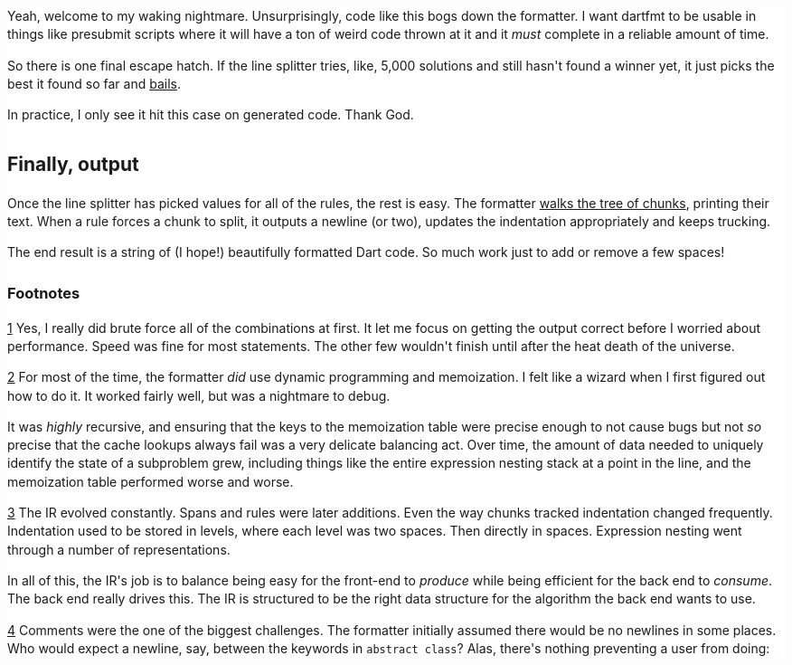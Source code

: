 Yeah, welcome to my waking nightmare. Unsurprisingly, code like this bogs down
the formatter. I want dartfmt to be usable in things like presubmit scripts
where it will have a ton of weird code thrown at it and it *must* complete in a
reliable amount of time.

So there is one final escape hatch. If the line splitter tries, like, 5,000
solutions and still hasn't found a winner yet, it just picks the best it found
so far and [bails][max].

[max]: https://github.com/dart-lang/dart_style/blob/3b3277668b2ff0cb7be954c3217c73264454bd7c/lib/src/line_splitting/line_splitter.dart#L181

In practice, I only see it hit this case on generated code. Thank God.

## Finally, output

Once the line splitter has picked values for all of the rules, the rest is easy.
The formatter [walks the tree of chunks][writer], printing their text. When a
rule forces a chunk to split, it outputs a newline (or two), updates the
indentation appropriately and keeps trucking.

[writer]: https://github.com/dart-lang/dart_style/blob/3b3277668b2ff0cb7be954c3217c73264454bd7c/lib/src/line_writer.dart

The end result is a string of (I hope!) beautifully formatted Dart code. So much
work just to add or remove a few spaces!

### Footnotes

<a id="1-note" href="#1" class="skull-note">1</a> Yes, I really did brute force
all of the combinations at first. It let me focus on getting the output correct
before I worried about performance. Speed was fine for most statements. The
other few wouldn't finish until after the heat death of the universe.

<a id="2-note" href="#2" class="skull-note">2</a> For most of the time, the
formatter *did* use dynamic programming and memoization. I felt like a wizard
when I first figured out how to do it. It worked fairly well, but was a
nightmare to debug.

It was *highly* recursive, and ensuring that the keys to the memoization table
were precise enough to not cause bugs but not *so* precise that the cache
lookups always fail was a very delicate balancing act. Over time, the amount of
data needed to uniquely identify the state of a subproblem grew, including
things like the entire expression nesting stack at a point in the line, and the
memoization table performed worse and worse.

<a id="3-note" href="#3" class="skull-note">3</a> The IR evolved constantly.
Spans and rules were later additions. Even the way chunks tracked indentation
changed frequently. Indentation used to be stored in levels, where each level
was two spaces. Then directly in spaces. Expression nesting went through a
number of representations.

In all of this, the IR's job is to balance being easy for the front-end to
*produce* while being efficient for the back end to *consume*. The back end
really drives this. The IR is structured to be the right data structure for the
algorithm the back end wants to use.

<a id="4-note" href="#4" class="skull-note">4</a> Comments were the one of the
biggest challenges. The formatter initially assumed there would be no newlines
in some places. Who would expect a newline, say, between the keywords in
`abstract class`? Alas, there's nothing preventing a user from doing:


[commit history]: https://github.com/dart-lang/dart_style/commits/master
[dartfmt]: https://github.com/dart-lang/dart_style
[dart]: https://www.dartlang.org/
[style guide]: https://www.dartlang.org/articles/style-guide/
[gofmt]: https://golang.org/cmd/gofmt/
[ast]: https://en.wikipedia.org/wiki/Abstract_syntax_tree
[pretty-print]: https://en.wikipedia.org/wiki/Prettyprint
[famously hard]: https://en.wikipedia.org/wiki/Line_wrap_and_word_wrap#Knuth.27s_algorithm
[iterable]: https://api.dartlang.org/133511/dart-core/Iterable-class.html
[async]: https://www.dartlang.org/articles/await-async/
[futures]: https://api.dartlang.org/1.12.1/dart-async/Future-class.html
[dynamic programming]: https://en.wikipedia.org/wiki/Dynamic_programming
[front end]: https://en.wikipedia.org/wiki/Compiler#Structure_of_a_compiler
[ir]: https://en.wikipedia.org/wiki/Intermediate_language#Intermediate_representation
[chunk]: https://github.com/dart-lang/dart_style/blob/3b3277668b2ff0cb7be954c3217c73264454bd7c/lib/src/chunk.dart
[token]: https://en.wikipedia.org/wiki/Lexical_analysis#Token
[rule]: https://github.com/dart-lang/dart_style/blob/3b3277668b2ff0cb7be954c3217c73264454bd7c/lib/src/rule/rule.dart
[hard]: https://github.com/dart-lang/dart_style/blob/3b3277668b2ff0cb7be954c3217c73264454bd7c/lib/src/rule/rule.dart#L85
[simple]: https://github.com/dart-lang/dart_style/blob/3b3277668b2ff0cb7be954c3217c73264454bd7c/lib/src/rule/rule.dart#L104
[rules]: https://github.com/dart-lang/dart_style/tree/3b3277668b2ff0cb7be954c3217c73264454bd7c/lib/src/rule
[arg]: https://github.com/dart-lang/dart_style/blob/3b3277668b2ff0cb7be954c3217c73264454bd7c/lib/src/rule/argument.dart
[span]: https://github.com/dart-lang/dart_style/blob/3b3277668b2ff0cb7be954c3217c73264454bd7c/lib/src/chunk.dart#L331
[analyzer]: https://pub.dartlang.org/packages/analyzer
[visitor]: https://github.com/dart-lang/dart_style/blob/3b3277668b2ff0cb7be954c3217c73264454bd7c/lib/src/source_visitor.dart
[writer]: https://github.com/dart-lang/dart_style/blob/3b3277668b2ff0cb7be954c3217c73264454bd7c/lib/src/chunk_builder.dart
[corner1]: https://github.com/dart-lang/dart_style/blob/3b3277668b2ff0cb7be954c3217c73264454bd7c/lib/src/chunk_builder.dart#L184
[corner2]: https://github.com/dart-lang/dart_style/blob/3b3277668b2ff0cb7be954c3217c73264454bd7c/lib/src/chunk_builder.dart#L210
[corner3]: https://github.com/dart-lang/dart_style/blob/3b3277668b2ff0cb7be954c3217c73264454bd7c/lib/src/chunk_builder.dart#L283
[reconstitute it]: https://github.com/dart-lang/dart_style/blob/3b3277668b2ff0cb7be954c3217c73264454bd7c/lib/src/source_visitor.dart#L1979
[divide]: https://github.com/dart-lang/dart_style/blob/3b3277668b2ff0cb7be954c3217c73264454bd7c/lib/src/chunk_builder.dart#L736
[line splitter]: https://github.com/dart-lang/dart_style/blob/3b3277668b2ff0cb7be954c3217c73264454bd7c/lib/src/line_splitting/line_splitter.dart
[pub]: https://pub.dartlang.org/
[hauberk]: https://github.com/munificent/hauberk
[solution]: https://github.com/dart-lang/dart_style/blob/3b3277668b2ff0cb7be954c3217c73264454bd7c/lib/src/line_splitting/solve_state.dart
[bfs]: https://en.wikipedia.org/wiki/Best-first_search
[running queue]: https://github.com/dart-lang/dart_style/blob/3b3277668b2ff0cb7be954c3217c73264454bd7c/lib/src/line_splitting/solve_state_queue.dart
[bail]: https://github.com/dart-lang/dart_style/blob/3b3277668b2ff0cb7be954c3217c73264454bd7c/lib/src/line_splitting/line_splitter.dart#L171
[live]: https://github.com/dart-lang/dart_style/blob/3b3277668b2ff0cb7be954c3217c73264454bd7c/lib/src/line_splitting/solve_state.dart#L28
[overlap]: https://github.com/dart-lang/dart_style/blob/3b3277668b2ff0cb7be954c3217c73264454bd7c/lib/src/line_splitting/solve_state_queue.dart#L124
[clang-format]: http://clang.llvm.org/docs/ClangFormat.html
[tests]: https://github.com/dart-lang/dart_style/tree/3b3277668b2ff0cb7be954c3217c73264454bd7c/test
